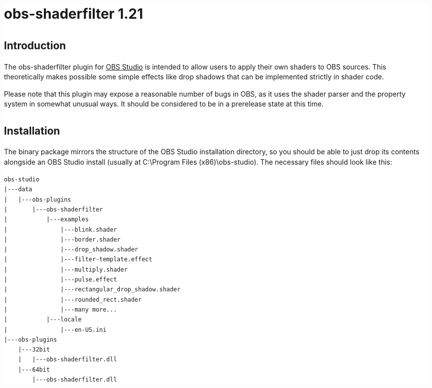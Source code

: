 # obs-shaderfilter 1.21

## Introduction

The obs-shaderfilter plugin for [OBS Studio](http://obsproject.com/) is intended to allow users to apply 
their own shaders to OBS sources. This theoretically makes possible some simple effects like drop shadows
that can be implemented strictly in shader code. 

Please note that this plugin may expose a reasonable number of bugs in OBS, as it uses the shader parser and 
the property system in somewhat unusual ways. It should be considered to be in a prerelease state at this time.

## Installation

The binary package mirrors the structure of the OBS Studio installation directory, so you should be able to
just drop its contents alongside an OBS Studio install (usually at C:\Program Files (x86)\obs-studio\). The 
necessary files should look like this: 

    obs-studio
    |---data
    |   |---obs-plugins
    |       |---obs-shaderfilter
    |           |---examples
    |               |---blink.shader
    |               |---border.shader
    |               |---drop_shadow.shader
    |               |---filter-template.effect
    |               |---multiply.shader
    |               |---pulse.effect
    |               |---rectangular_drop_shadow.shader
    |               |---rounded_rect.shader
    |               |---many more...
    |           |---locale
    |               |---en-US.ini
    |---obs-plugins
        |---32bit
        |   |---obs-shaderfilter.dll
        |---64bit
            |---obs-shaderfilter.dll
